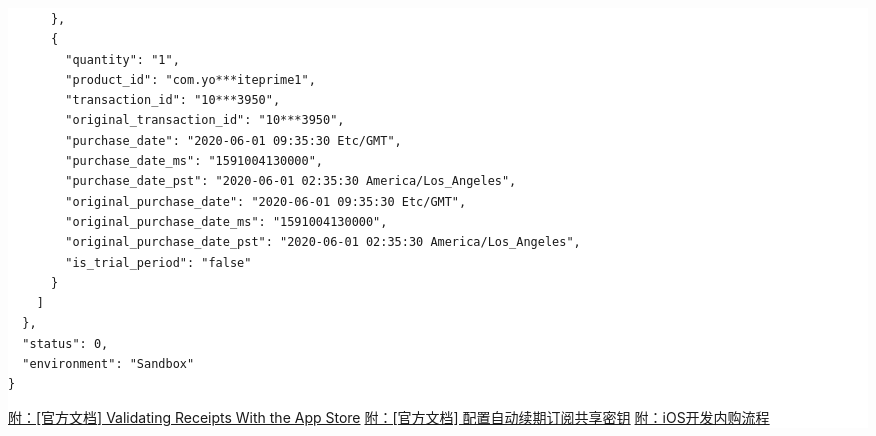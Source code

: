 ```
      },
      {
        "quantity": "1",
        "product_id": "com.yo***iteprime1",
        "transaction_id": "10***3950",
        "original_transaction_id": "10***3950",
        "purchase_date": "2020-06-01 09:35:30 Etc/GMT",
        "purchase_date_ms": "1591004130000",
        "purchase_date_pst": "2020-06-01 02:35:30 America/Los_Angeles",
        "original_purchase_date": "2020-06-01 09:35:30 Etc/GMT",
        "original_purchase_date_ms": "1591004130000",
        "original_purchase_date_pst": "2020-06-01 02:35:30 America/Los_Angeles",
        "is_trial_period": "false"
      }
    ]
  },
  "status": 0,
  "environment": "Sandbox"
}
```

[附：[官方文档] Validating Receipts With the App Store](https://developer.apple.com/library/archive/releasenotes/General/ValidateAppStoreReceipt/Chapters/ValidateRemotely.html#//apple_ref/doc/uid/TP40010573-CH104-SW1)
[附：[官方文档] 配置自动续期订阅共享密钥](https://help.apple.com/app-store-connect/#/devf341c0f01)
[附：iOS开发内购流程](https://www.jianshu.com/p/d9d742e82188)
